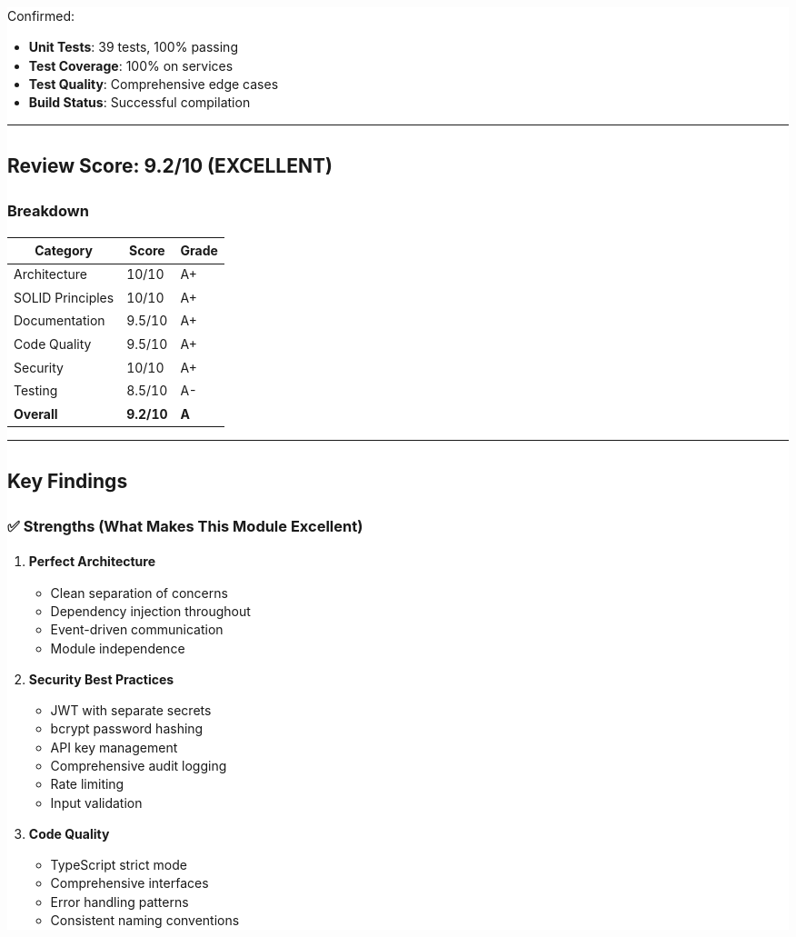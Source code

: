 Confirmed:
- **Unit Tests**: 39 tests, 100% passing
- **Test Coverage**: 100% on services
- **Test Quality**: Comprehensive edge cases
- **Build Status**: Successful compilation

---

## Review Score: 9.2/10 (EXCELLENT)

### Breakdown

| Category | Score | Grade |
|----------|-------|-------|
| Architecture | 10/10 | A+ |
| SOLID Principles | 10/10 | A+ |
| Documentation | 9.5/10 | A+ |
| Code Quality | 9.5/10 | A+ |
| Security | 10/10 | A+ |
| Testing | 8.5/10 | A- |
| **Overall** | **9.2/10** | **A** |

---

## Key Findings

### ✅ Strengths (What Makes This Module Excellent)

1. **Perfect Architecture**
   - Clean separation of concerns
   - Dependency injection throughout
   - Event-driven communication
   - Module independence

2. **Security Best Practices**
   - JWT with separate secrets
   - bcrypt password hashing
   - API key management
   - Comprehensive audit logging
   - Rate limiting
   - Input validation

3. **Code Quality**
   - TypeScript strict mode
   - Comprehensive interfaces
   - Error handling patterns
   - Consistent naming conventions
